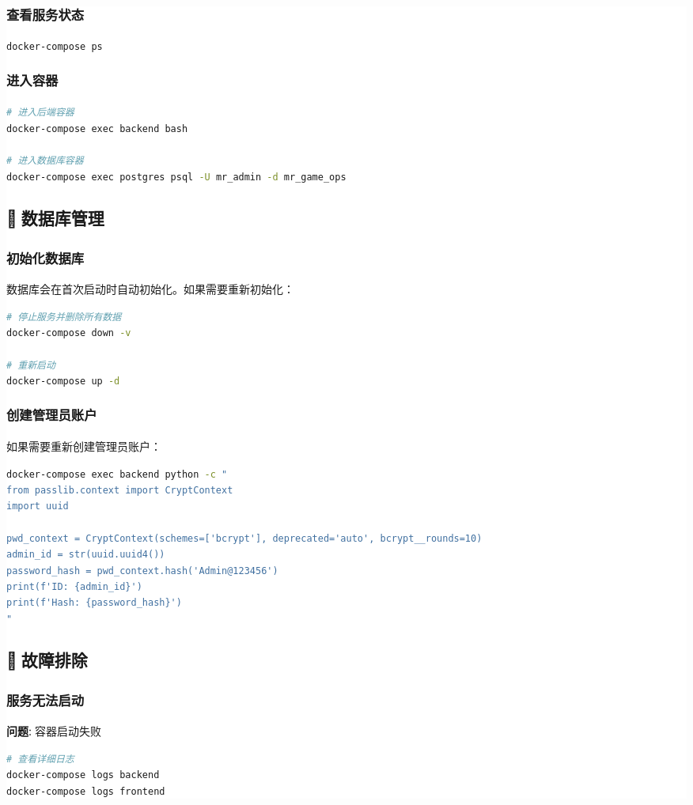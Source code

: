 ### 查看服务状态
```bash
docker-compose ps
```

### 进入容器
```bash
# 进入后端容器
docker-compose exec backend bash

# 进入数据库容器
docker-compose exec postgres psql -U mr_admin -d mr_game_ops
```

## 🔄 数据库管理

### 初始化数据库

数据库会在首次启动时自动初始化。如果需要重新初始化：

```bash
# 停止服务并删除所有数据
docker-compose down -v

# 重新启动
docker-compose up -d
```

### 创建管理员账户

如果需要重新创建管理员账户：

```bash
docker-compose exec backend python -c "
from passlib.context import CryptContext
import uuid

pwd_context = CryptContext(schemes=['bcrypt'], deprecated='auto', bcrypt__rounds=10)
admin_id = str(uuid.uuid4())
password_hash = pwd_context.hash('Admin@123456')
print(f'ID: {admin_id}')
print(f'Hash: {password_hash}')
"
```

## 🐛 故障排除

### 服务无法启动

**问题**: 容器启动失败
```bash
# 查看详细日志
docker-compose logs backend
docker-compose logs frontend
```
